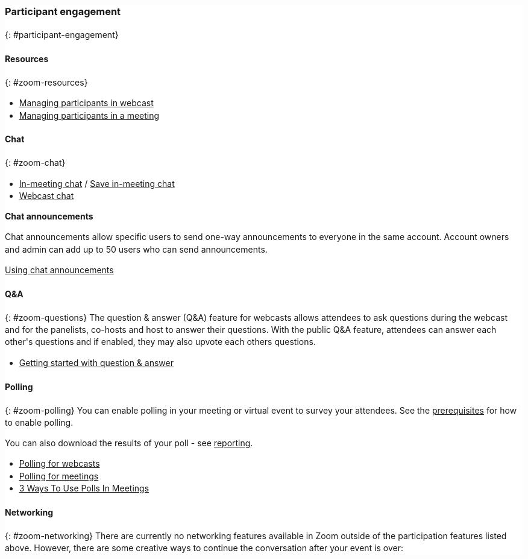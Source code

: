 ### Participant engagement
{: #participant-engagement}

#### Resources
{: #zoom-resources}
*  [Managing participants in webcast](https://support.zoom.us/hc/en-us/articles/115004834466-Managing-Participants-in-Webinar)
*  [Managing participants in a meeting](https://support.zoom.us/hc/en-us/articles/115005759423-Managing-participants-in-a-meeting)

#### Chat
{: #zoom-chat}
*  [In-meeting chat](https://support.zoom.us/hc/en-us/articles/203650445-In-Meeting-Chat) / [Save in-meeting chat](https://support.zoom.us/hc/en-us/articles/115004792763-Saving-In-Meeting-Chat)
*  [Webcast chat](https://support.zoom.us/hc/en-us/articles/205761999-Webinar-Chat)

**Chat announcements**

Chat announcements allow specific users to send one-way announcements to everyone in the same account. Account owners and admin can add up to 50 users who can send announcements.

[Using chat announcements](https://support.zoom.us/hc/en-us/articles/360037120072-Using-Chat-Announcements)

#### Q&A
{: #zoom-questions}
The question & answer (Q&A) feature for webcasts allows attendees to ask questions during the webcast and for the panelists, co-hosts and host to answer their questions. With the public Q&A feature, attendees can answer each other's questions and if enabled, they may also upvote each others questions.

*  [Getting started with question & answer](https://support.zoom.us/hc/en-us/articles/203686015-Getting-Started-with-Question-Answer)

#### Polling
{: #zoom-polling}
You can enable polling in your meeting or virtual event to survey your attendees. See the [prerequisites](https://about.gitlab.com/handbook/marketing/virtual-events/self-service-virtual-events/#prerequisites) for how to enable polling.

You can also download the results of your poll - see [reporting](https://about.gitlab.com/handbook/marketing/virtual-events/#reporting).

*  [Polling for webcasts](https://support.zoom.us/hc/en-us/articles/203749865-Polling-for-Webinars)
*  [Polling for meetings](https://support.zoom.us/hc/en-us/articles/213756303-Polling-for-Meetings)
*  [3 Ways To Use Polls In Meetings](https://blog.zoom.us/wordpress/2016/09/20/3-ways-to-use-polls-in-meetings/)

#### Networking
{: #zoom-networking}
There are currently no networking features available in Zoom outside of the participation features listed above. However, there are some creative ways to continue the conversation after your event is over:
